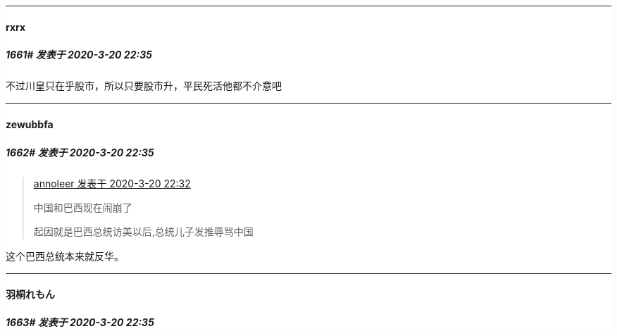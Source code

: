 





-----

####  rxrx  
##### 1661#       发表于 2020-3-20 22:35




不过川皇只在乎股市，所以只要股市升，平民死活他都不介意吧







-----

####  zewubbfa  
##### 1662#       发表于 2020-3-20 22:35



<blockquote><a href="httphttps://bbs.saraba1st.com/2b/forum.php?mod=redirect&amp;goto=findpost&amp;pid=46816849&amp;ptid=1919856" target="_blank">annoleer 发表于 2020-3-20 22:32</a>

中国和巴西现在闹崩了


起因就是巴西总统访美以后,总统儿子发推辱骂中国</blockquote>
这个巴西总统本来就反华。







-----

####  羽桐れもん  
##### 1663#       发表于 2020-3-20 22:35




